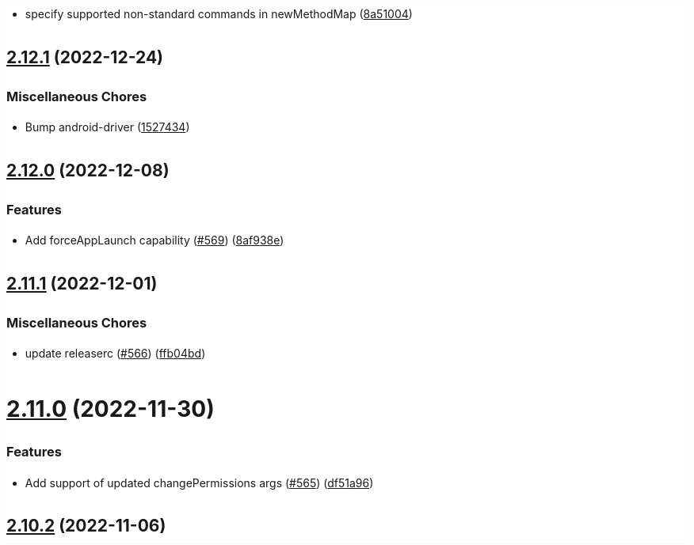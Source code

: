 * specify supported non-standard commands in newMethodMap ([8a51004](https://github.com/appium/appium-uiautomator2-driver/commit/8a5100486cc3d39c0a8f0e77b2eb574ce1a01e04))

## [2.12.1](https://github.com/appium/appium-uiautomator2-driver/compare/v2.12.0...v2.12.1) (2022-12-24)


### Miscellaneous Chores

* Bump android-driver ([1527434](https://github.com/appium/appium-uiautomator2-driver/commit/152743477f7968724598b5b80dd06cf01f30d21f))

## [2.12.0](https://github.com/appium/appium-uiautomator2-driver/compare/v2.11.1...v2.12.0) (2022-12-08)


### Features

* Add forceAppLaunch capability ([#569](https://github.com/appium/appium-uiautomator2-driver/issues/569)) ([8af938e](https://github.com/appium/appium-uiautomator2-driver/commit/8af938e361ed7f2821756fd3466ea97761714104))

## [2.11.1](https://github.com/appium/appium-uiautomator2-driver/compare/v2.11.0...v2.11.1) (2022-12-01)


### Miscellaneous Chores

* update releaserc ([#566](https://github.com/appium/appium-uiautomator2-driver/issues/566)) ([ffb04bd](https://github.com/appium/appium-uiautomator2-driver/commit/ffb04bda088bb9b21e4b179c985245c1c72da577))

# [2.11.0](https://github.com/appium/appium-uiautomator2-driver/compare/v2.10.2...v2.11.0) (2022-11-30)


### Features

* Add support of updated changePermissions args ([#565](https://github.com/appium/appium-uiautomator2-driver/issues/565)) ([df51a96](https://github.com/appium/appium-uiautomator2-driver/commit/df51a9610c4c33f99feaabe29793003063a26f95))

## [2.10.2](https://github.com/appium/appium-uiautomator2-driver/compare/v2.10.1...v2.10.2) (2022-11-06)
